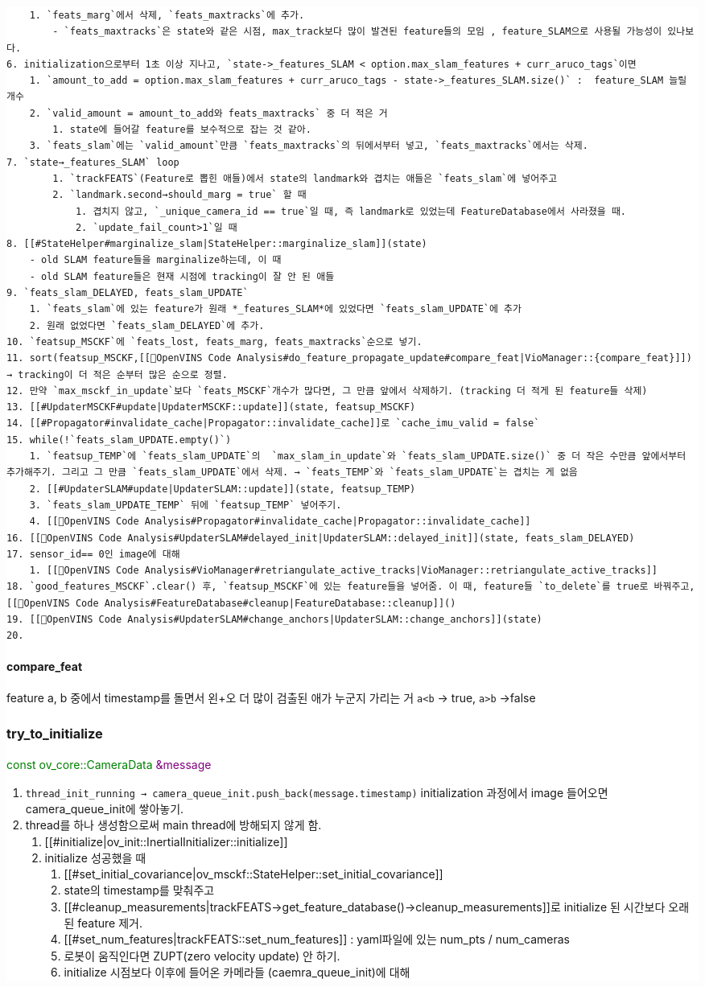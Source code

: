 		1. `feats_marg`에서 삭제, `feats_maxtracks`에 추가.
			- `feats_maxtracks`은 state와 같은 시점, max_track보다 많이 발견된 feature들의 모임 , feature_SLAM으로 사용될 가능성이 있나보다.
	6. initialization으로부터 1초 이상 지나고, `state->_features_SLAM < option.max_slam_features + curr_aruco_tags`이면 
		1. `amount_to_add = option.max_slam_features + curr_aruco_tags - state->_features_SLAM.size()` :  feature_SLAM 늘릴 개수
		2. `valid_amount = amount_to_add와 feats_maxtracks` 중 더 적은 거
			1. state에 들어갈 feature를 보수적으로 잡는 것 같아.
		3. `feats_slam`에는 `valid_amount`만큼 `feats_maxtracks`의 뒤에서부터 넣고, `feats_maxtracks`에서는 삭제. 
	7. `state→_features_SLAM` loop
			1. `trackFEATS`(Feature로 뽑힌 애들)에서 state의 landmark와 겹치는 애들은 `feats_slam`에 넣어주고
			2. `landmark.second→should_marg = true` 할 때
				1. 겹치지 않고, `_unique_camera_id == true`일 때, 즉 landmark로 있었는데 FeatureDatabase에서 사라졌을 때.
				2. `update_fail_count>1`일 때
	8. [[#StateHelper#marginalize_slam|StateHelper::marginalize_slam]](state)
		- old SLAM feature들을 marginalize하는데, 이 때
		- old SLAM feature들은 현재 시점에 tracking이 잘 안 된 애들
	9. `feats_slam_DELAYED, feats_slam_UPDATE`
		1. `feats_slam`에 있는 feature가 원래 *_features_SLAM*에 있었다면 `feats_slam_UPDATE`에 추가
		2. 원래 없었다면 `feats_slam_DELAYED`에 추가.
	10. `featsup_MSCKF`에 `feats_lost, feats_marg, feats_maxtracks`순으로 넣기.
	11. sort(featsup_MSCKF,[[🧩OpenVINS Code Analysis#do_feature_propagate_update#compare_feat|VioManager::{compare_feat}]]) → tracking이 더 적은 순부터 많은 순으로 정렬.
	12. 만약 `max_msckf_in_update`보다 `feats_MSCKF`개수가 많다면, 그 만큼 앞에서 삭제하기. (tracking 더 적게 된 feature들 삭제)
	13. [[#UpdaterMSCKF#update|UpdaterMSCKF::update]](state, featsup_MSCKF)
	14. [[#Propagator#invalidate_cache|Propagator::invalidate_cache]]로 `cache_imu_valid = false`
	15. while(!`feats_slam_UPDATE.empty()`)
		1. `featsup_TEMP`에 `feats_slam_UPDATE`의  `max_slam_in_update`와 `feats_slam_UPDATE.size()` 중 더 작은 수만큼 앞에서부터 추가해주기. 그리고 그 만큼 `feats_slam_UPDATE`에서 삭제. → `feats_TEMP`와 `feats_slam_UPDATE`는 겹치는 게 없음
		2. [[#UpdaterSLAM#update|UpdaterSLAM::update]](state, featsup_TEMP)
		3. `feats_slam_UPDATE_TEMP` 뒤에 `featsup_TEMP` 넣어주기.
		4. [[🧩OpenVINS Code Analysis#Propagator#invalidate_cache|Propagator::invalidate_cache]]
	16. [[🧩OpenVINS Code Analysis#UpdaterSLAM#delayed_init|UpdaterSLAM::delayed_init]](state, feats_slam_DELAYED)
	17. sensor_id== 0인 image에 대해
		1. [[🧩OpenVINS Code Analysis#VioManager#retriangulate_active_tracks|VioManager::retriangulate_active_tracks]] 
	18. `good_features_MSCKF`.clear() 후, `featsup_MSCKF`에 있는 feature들을 넣어줌. 이 때, feature들 `to_delete`를 true로 바꿔주고, [[🧩OpenVINS Code Analysis#FeatureDatabase#cleanup|FeatureDatabase::cleanup]]()
	19. [[🧩OpenVINS Code Analysis#UpdaterSLAM#change_anchors|UpdaterSLAM::change_anchors]](state)
	20. 

#### compare_feat
feature a, b 중에서 timestamp를 돌면서 
왼+오 더 많이 검출된 애가 누군지 가리는 거
`a<b` → true, `a>b` →false



### try_to_initialize
<span style="color:green">const ov_core::CameraData</span> <span style="color:purple">&message</span>
1. `thread_init_running → camera_queue_init.push_back(message.timestamp)`
		initialization 과정에서 image 들어오면 camera_queue_init에 쌓아놓기.
2. thread를 하나 생성함으로써 main thread에 방해되지 않게 함.
	1. [[#initialize|ov_init::InertialInitializer::initialize]]
	2. initialize 성공했을 때
		1. [[#set_initial_covariance|ov_msckf::StateHelper::set_initial_covariance]]
		2. state의 timestamp를 맞춰주고
		3. [[#cleanup_measurements|trackFEATS→get_feature_database()→cleanup_measurements]]로 initialize 된 시간보다 오래된 feature 제거.
		4. [[#set_num_features|trackFEATS::set_num_features]] : yaml파일에 있는 num_pts / num_cameras
		5. 로봇이 움직인다면 ZUPT(zero velocity update) 안 하기.
		6. initialize 시점보다 이후에 들어온 카메라들 (caemra_queue_init)에 대해 
